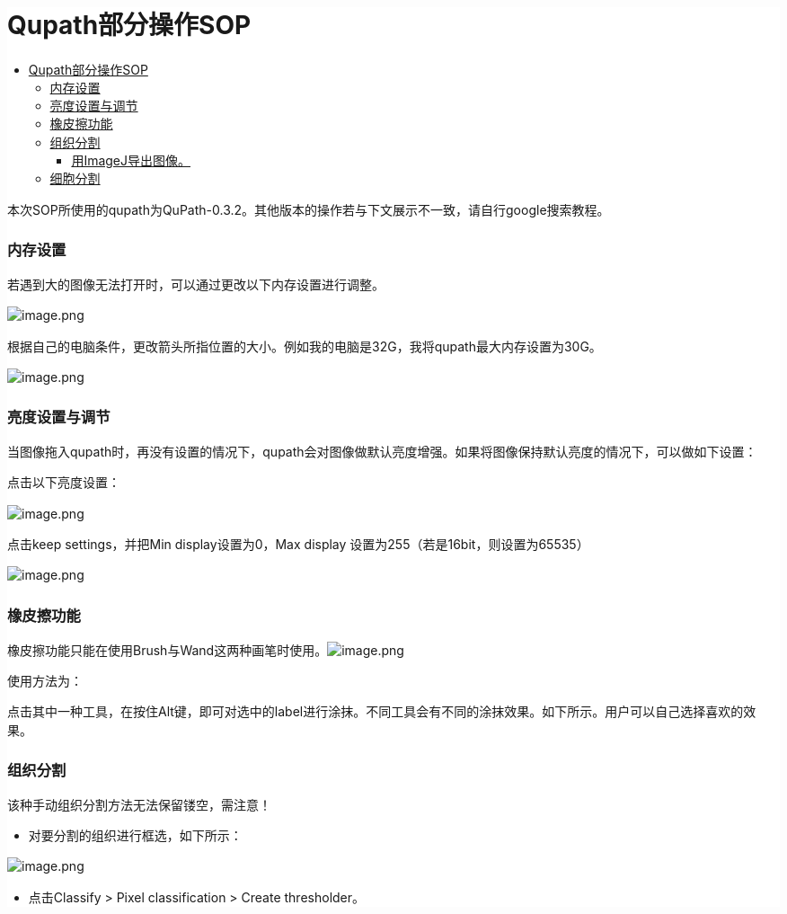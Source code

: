 # Qupath部分操作SOP

- [Qupath部分操作SOP](#qupath部分操作sop)
    - [内存设置](#内存设置)
    - [亮度设置与调节](#亮度设置与调节)
    - [橡皮擦功能](#橡皮擦功能)
    - [组织分割](#组织分割)
      - [用ImageJ导出图像。](#用imagej导出图像)
    - [细胞分割](#细胞分割)

本次SOP所使用的qupath为QuPath-0.3.2。其他版本的操作若与下文展示不一致，请自行google搜索教程。

### 内存设置

若遇到大的图像无法打开时，可以通过更改以下内存设置进行调整。

![image.png](https://alidocs.oss-cn-zhangjiakou.aliyuncs.com/res/4j6OJdkeM6Wgn3p8/img/91e8db48-282e-4e2b-bb9a-78284d307d2b.png)

根据自己的电脑条件，更改箭头所指位置的大小。例如我的电脑是32G，我将qupath最大内存设置为30G。

![image.png](https://alidocs.oss-cn-zhangjiakou.aliyuncs.com/res/4j6OJdkeM6Wgn3p8/img/b57cfba5-5e3a-4eb2-bf46-f9be09315872.png)

### 亮度设置与调节

当图像拖入qupath时，再没有设置的情况下，qupath会对图像做默认亮度增强。如果将图像保持默认亮度的情况下，可以做如下设置：

点击以下亮度设置：

![image.png](https://alidocs.oss-cn-zhangjiakou.aliyuncs.com/res/4j6OJdkeM6Wgn3p8/img/2e62f4ad-a05a-4c2c-9a1e-9b4146650ec3.png)

点击keep settings，并把Min display设置为0，Max display 设置为255（若是16bit，则设置为65535）

![image.png](https://alidocs.oss-cn-zhangjiakou.aliyuncs.com/res/4j6OJdkeM6Wgn3p8/img/1711d035-f60b-47cf-bdaa-1c53696947cc.png)

### 橡皮擦功能

橡皮擦功能只能在使用Brush与Wand这两种画笔时使用。![image.png](https://alidocs.oss-cn-zhangjiakou.aliyuncs.com/res/4j6OJdkeM6Wgn3p8/img/7245e738-7313-4615-8087-6874cb0f2557.png)

使用方法为：

点击其中一种工具，在按住Alt键，即可对选中的label进行涂抹。不同工具会有不同的涂抹效果。如下所示。用户可以自己选择喜欢的效果。

### 组织分割

该种手动组织分割方法无法保留镂空，需注意！

*   对要分割的组织进行框选，如下所示：
    

![image.png](https://alidocs.oss-cn-zhangjiakou.aliyuncs.com/res/4j6OJdkeM6Wgn3p8/img/2ef86e8b-8fa9-42dc-8967-c7abdbd90bc8.png)

*   点击Classify > Pixel classification > Create thresholder。
    